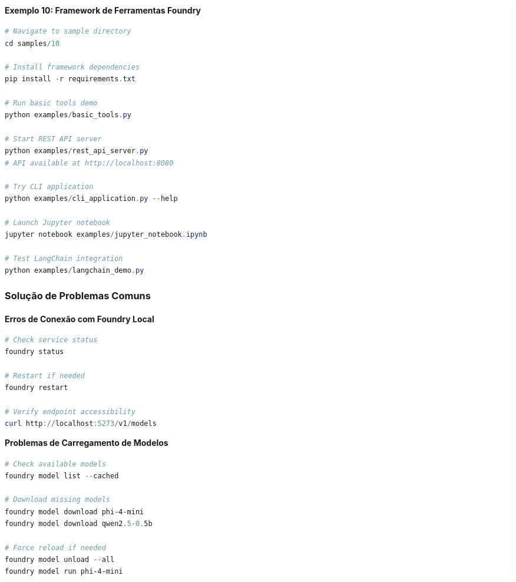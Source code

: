 **Exemplo 10: Framework de Ferramentas Foundry**
```powershell
# Navigate to sample directory
cd samples/10

# Install framework dependencies
pip install -r requirements.txt

# Run basic tools demo
python examples/basic_tools.py

# Start REST API server
python examples/rest_api_server.py
# API available at http://localhost:8080

# Try CLI application
python examples/cli_application.py --help

# Launch Jupyter notebook
jupyter notebook examples/jupyter_notebook.ipynb

# Test LangChain integration
python examples/langchain_demo.py
```

### Solução de Problemas Comuns

**Erros de Conexão com Foundry Local**
```powershell
# Check service status
foundry status

# Restart if needed
foundry restart

# Verify endpoint accessibility
curl http://localhost:5273/v1/models
```

**Problemas de Carregamento de Modelos**
```powershell
# Check available models
foundry model list --cached

# Download missing models
foundry model download phi-4-mini
foundry model download qwen2.5-0.5b

# Force reload if needed
foundry model unload --all
foundry model run phi-4-mini
```
